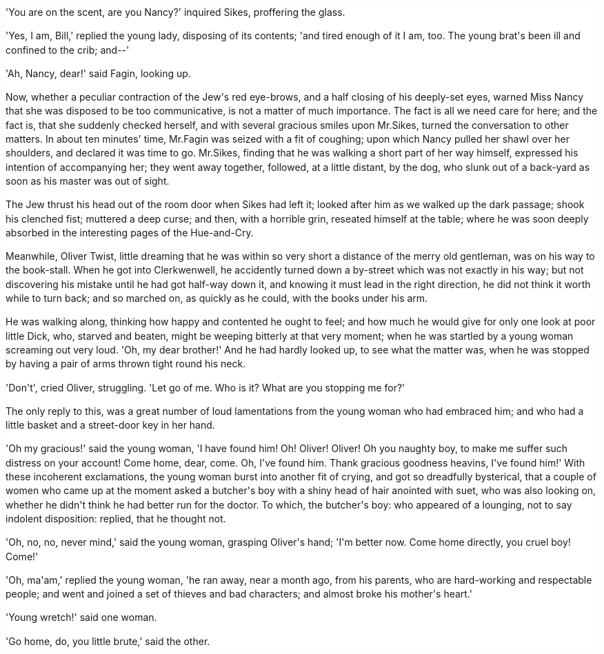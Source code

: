 'You are on the scent, are you Nancy?' inquired Sikes, proffering the glass.

'Yes, I am, Bill,' replied the young lady, disposing of its contents; 'and tired enough of it I am, too. The young brat's been ill and confined to the crib; and--'

'Ah, Nancy, dear!' said Fagin, looking up.

Now, whether a peculiar contraction of the Jew's red eye-brows, and a half closing of his deeply-set eyes, warned Miss Nancy that she was disposed to be too communicative, is not a matter of much importance. The fact is all we need care for here; and the fact is, that she suddenly checked herself, and with several gracious smiles upon Mr.Sikes, turned the conversation to other matters. In about ten minutes' time, Mr.Fagin was seized with a fit of coughing; upon which Nancy pulled her shawl over her shoulders, and declared it was time to go. Mr.Sikes, finding that he was walking a short part of her way himself, expressed his intention of accompanying her; they went away together, followed, at a little distant, by the dog, who slunk out of a back-yard as soon as his master was out of sight.

The Jew thrust his head out of the room door when Sikes had left it; looked after him as we walked up the dark passage; shook his clenched fist; muttered a deep curse; and then, with a horrible grin, reseated himself at the table; where he was soon deeply absorbed in the interesting pages of the Hue-and-Cry.

Meanwhile, Oliver Twist, little dreaming that he was within so very short a distance of the merry old gentleman, was on his way to the book-stall. When he got into Clerkwenwell, he accidently turned down a by-street which was not exactly in his way; but not discovering his mistake until he had got half-way down it, and knowing it must lead in the right direction, he did not think it worth while to turn back; and so marched on, as quickly as he could, with the books under his arm.

He was walking along, thinking how happy and contented he ought to feel; and how much he would give for only one look at poor little Dick, who, starved and beaten, might be weeping bitterly at that very moment; when he was startled by a young woman screaming out very loud. 'Oh, my dear brother!' And he had hardly looked up, to see what the matter was, when he was stopped by having a pair of arms thrown tight round his neck.

'Don't', cried Oliver, struggling. 'Let go of me. Who is it? What are you stopping me for?'

The only reply to this, was a great number of loud lamentations from the young woman who had embraced him; and who had a little basket and a street-door key in her hand.

'Oh my gracious!' said the young woman, 'I have found him! Oh! Oliver! Oliver! Oh you naughty boy, to make me suffer such distress on your account! Come home, dear, come. Oh, I've found him. Thank gracious goodness heavins, I've found him!' With these incoherent exclamations, the young woman burst into another fit of crying, and got so dreadfully bysterical, that a couple of women who came up at the moment asked a butcher's boy with a shiny head of hair anointed with suet, who was also looking on, whether he didn't think he had better run for the doctor. To which, the butcher's boy: who appeared of a lounging, not to say indolent disposition: replied, that he thought not.

'Oh, no, no, never mind,' said the young woman, grasping Oliver's hand; 'I'm better now. Come home directly, you cruel boy! Come!'

'Oh, ma'am,' replied the young woman, 'he ran away, near a month ago, from his parents, who are hard-working and respectable people; and went and joined a set of thieves and bad characters; and almost broke his mother's heart.'

'Young wretch!' said one woman.

'Go home, do, you little brute,' said the other.
